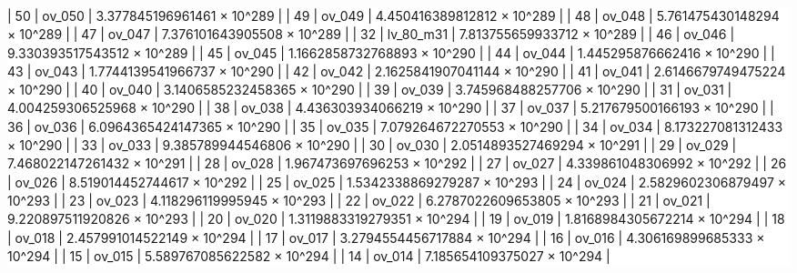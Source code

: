 | 50 | ov_050 | 3.377845196961461 × 10^289 |
| 49 | ov_049 | 4.450416389812812 × 10^289 |
| 48 | ov_048 | 5.761475430148294 × 10^289 |
| 47 | ov_047 | 7.376101643905508 × 10^289 |
| 32 | lv_80_m31 | 7.813755659933712 × 10^289 |
| 46 | ov_046 | 9.330393517543512 × 10^289 |
| 45 | ov_045 | 1.1662858732768893 × 10^290 |
| 44 | ov_044 | 1.445295876662416 × 10^290 |
| 43 | ov_043 | 1.7744139541966737 × 10^290 |
| 42 | ov_042 | 2.1625841907041144 × 10^290 |
| 41 | ov_041 | 2.6146679749475224 × 10^290 |
| 40 | ov_040 | 3.1406585232458365 × 10^290 |
| 39 | ov_039 | 3.745968488257706 × 10^290 |
| 31 | ov_031 | 4.004259306525968 × 10^290 |
| 38 | ov_038 | 4.436303934066219 × 10^290 |
| 37 | ov_037 | 5.217679500166193 × 10^290 |
| 36 | ov_036 | 6.0964365424147365 × 10^290 |
| 35 | ov_035 | 7.079264672270553 × 10^290 |
| 34 | ov_034 | 8.173227081312433 × 10^290 |
| 33 | ov_033 | 9.385789944546806 × 10^290 |
| 30 | ov_030 | 2.0514893527469294 × 10^291 |
| 29 | ov_029 | 7.468022147261432 × 10^291 |
| 28 | ov_028 | 1.967473697696253 × 10^292 |
| 27 | ov_027 | 4.339861048306992 × 10^292 |
| 26 | ov_026 | 8.519014452744617 × 10^292 |
| 25 | ov_025 | 1.5342338869279287 × 10^293 |
| 24 | ov_024 | 2.5829602306879497 × 10^293 |
| 23 | ov_023 | 4.118296119995945 × 10^293 |
| 22 | ov_022 | 6.2787022609653805 × 10^293 |
| 21 | ov_021 | 9.220897511920826 × 10^293 |
| 20 | ov_020 | 1.3119883319279351 × 10^294 |
| 19 | ov_019 | 1.8168984305672214 × 10^294 |
| 18 | ov_018 | 2.457991014522149 × 10^294 |
| 17 | ov_017 | 3.2794554456717884 × 10^294 |
| 16 | ov_016 | 4.306169899685333 × 10^294 |
| 15 | ov_015 | 5.589767085622582 × 10^294 |
| 14 | ov_014 | 7.185654109375027 × 10^294 |